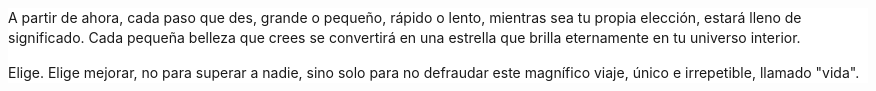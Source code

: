 A partir de ahora, cada paso que des, grande o pequeño, rápido o lento, mientras sea tu propia elección, estará lleno de significado. Cada pequeña belleza que crees se convertirá en una estrella que brilla eternamente en tu universo interior.

Elige. Elige mejorar, no para superar a nadie, sino solo para no defraudar este magnífico viaje, único e irrepetible, llamado "vida".

